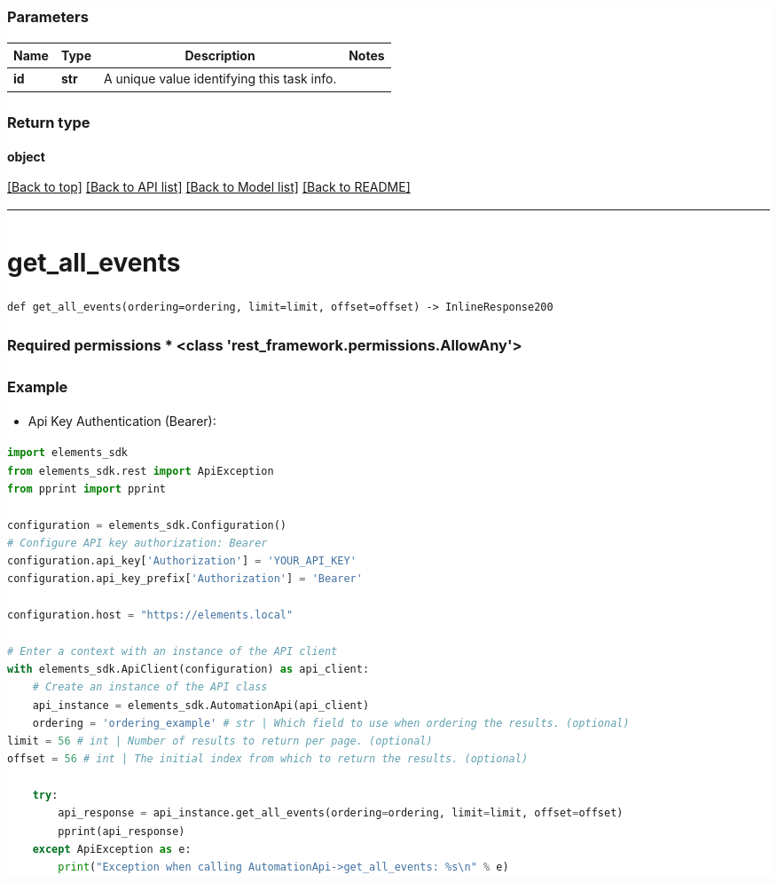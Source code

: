 
### Parameters

Name | Type | Description  | Notes
------------- | ------------- | ------------- | -------------
 **id** | **str**| A unique value identifying this task info. | 

### Return type

**object**

[[Back to top]](#) [[Back to API list]](../#documentation-for-api-endpoints) [[Back to Model list]](../#documentation-for-models) [[Back to README]](../)


***

# **get_all_events**

    def get_all_events(ordering=ordering, limit=limit, offset=offset) -> InlineResponse200 



### Required permissions    * <class 'rest_framework.permissions.AllowAny'> 

### Example

* Api Key Authentication (Bearer):

```python
import elements_sdk
from elements_sdk.rest import ApiException
from pprint import pprint

configuration = elements_sdk.Configuration()
# Configure API key authorization: Bearer
configuration.api_key['Authorization'] = 'YOUR_API_KEY'
configuration.api_key_prefix['Authorization'] = 'Bearer'

configuration.host = "https://elements.local"

# Enter a context with an instance of the API client
with elements_sdk.ApiClient(configuration) as api_client:
    # Create an instance of the API class
    api_instance = elements_sdk.AutomationApi(api_client)
    ordering = 'ordering_example' # str | Which field to use when ordering the results. (optional)
limit = 56 # int | Number of results to return per page. (optional)
offset = 56 # int | The initial index from which to return the results. (optional)

    try:
        api_response = api_instance.get_all_events(ordering=ordering, limit=limit, offset=offset)
        pprint(api_response)
    except ApiException as e:
        print("Exception when calling AutomationApi->get_all_events: %s\n" % e)
```
